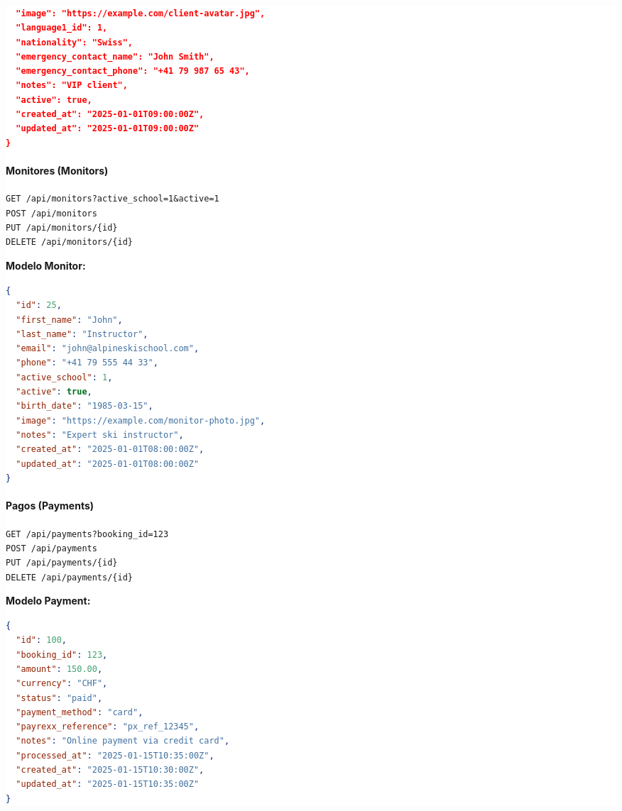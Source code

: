 ```json
  "image": "https://example.com/client-avatar.jpg",
  "language1_id": 1,
  "nationality": "Swiss",
  "emergency_contact_name": "John Smith",
  "emergency_contact_phone": "+41 79 987 65 43",
  "notes": "VIP client",
  "active": true,
  "created_at": "2025-01-01T09:00:00Z",
  "updated_at": "2025-01-01T09:00:00Z"
}
```

#### Monitores (Monitors)
```http
GET /api/monitors?active_school=1&active=1
POST /api/monitors
PUT /api/monitors/{id}
DELETE /api/monitors/{id}
```

**Modelo Monitor:**
```json
{
  "id": 25,
  "first_name": "John",
  "last_name": "Instructor",
  "email": "john@alpineskischool.com",
  "phone": "+41 79 555 44 33",
  "active_school": 1,
  "active": true,
  "birth_date": "1985-03-15",
  "image": "https://example.com/monitor-photo.jpg",
  "notes": "Expert ski instructor",
  "created_at": "2025-01-01T08:00:00Z",
  "updated_at": "2025-01-01T08:00:00Z"
}
```

#### Pagos (Payments)
```http
GET /api/payments?booking_id=123
POST /api/payments
PUT /api/payments/{id}
DELETE /api/payments/{id}
```

**Modelo Payment:**  
```json
{
  "id": 100,
  "booking_id": 123,
  "amount": 150.00,
  "currency": "CHF",
  "status": "paid",
  "payment_method": "card",
  "payrexx_reference": "px_ref_12345",
  "notes": "Online payment via credit card",
  "processed_at": "2025-01-15T10:35:00Z",
  "created_at": "2025-01-15T10:30:00Z",
  "updated_at": "2025-01-15T10:35:00Z"
}
```
